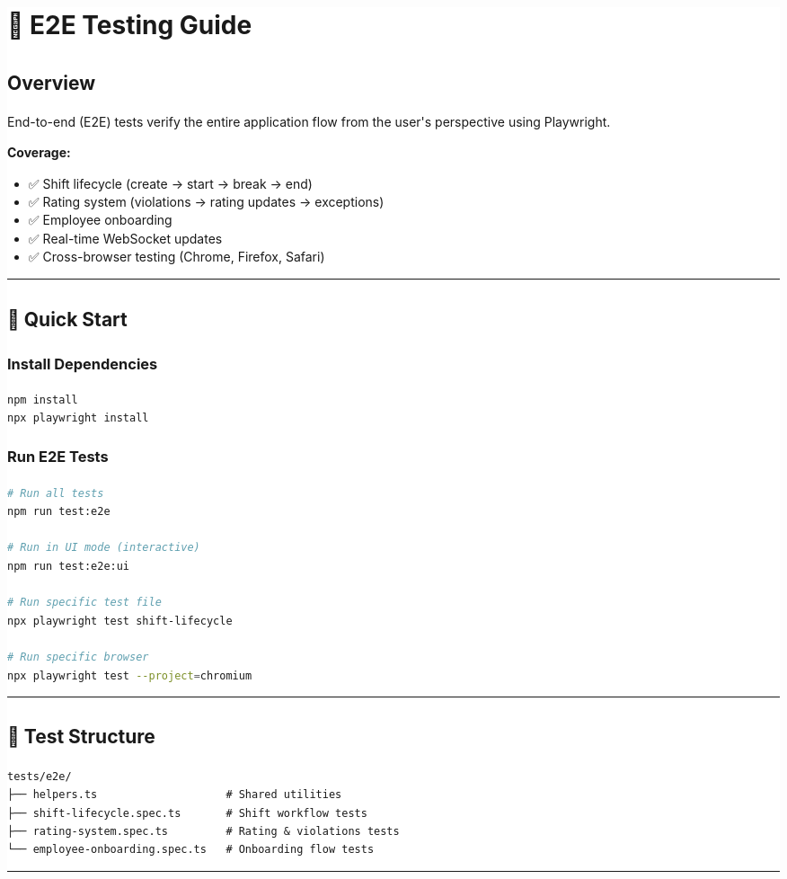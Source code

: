 # 🧪 E2E Testing Guide

## Overview

End-to-end (E2E) tests verify the entire application flow from the user's perspective using Playwright.

**Coverage:**
- ✅ Shift lifecycle (create → start → break → end)
- ✅ Rating system (violations → rating updates → exceptions)
- ✅ Employee onboarding
- ✅ Real-time WebSocket updates
- ✅ Cross-browser testing (Chrome, Firefox, Safari)

---

## 🚀 Quick Start

### Install Dependencies

```bash
npm install
npx playwright install
```

### Run E2E Tests

```bash
# Run all tests
npm run test:e2e

# Run in UI mode (interactive)
npm run test:e2e:ui

# Run specific test file
npx playwright test shift-lifecycle

# Run specific browser
npx playwright test --project=chromium
```

---

## 📁 Test Structure

```
tests/e2e/
├── helpers.ts                    # Shared utilities
├── shift-lifecycle.spec.ts       # Shift workflow tests
├── rating-system.spec.ts         # Rating & violations tests
└── employee-onboarding.spec.ts   # Onboarding flow tests
```

---